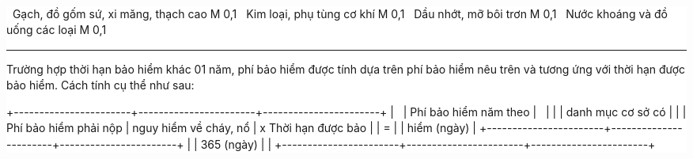             Gạch, đồ gốm sứ, xi măng, thạch cao                                                                                                                                                                                                                                                                                                                                                                                                                                                                                                                                                                                                              M                         0,1
            Kim loại, phụ tùng cơ khí                                                                                                                                                                                                                                                                                                                                                                                                                                                                                                                                                                                                                        M                         0,1
            Dầu nhớt, mỡ bôi trơn                                                                                                                                                                                                                                                                                                                                                                                                                                                                                                                                                                                                                            M                         0,1
            Nước khoáng và đồ uống các loại                                                                                                                                                                                                                                                                                                                                                                                                                                                                                                                                                                                                                  M                         0,1
  --------- ------------------------------------------------------------------------------------------------------------------------------------------------------------------------------------------------------------------------------------------------------------------------------------------------------------------------------------------------------------------------------------------------------------------------------------------------------------------------------------------------------------------------------------------------------------------------------------------------------------------------------------------------ ------------------------- ---------------------------------

Trường hợp thời hạn bảo hiểm khác 01 năm, phí bảo hiểm được tính dựa
trên phí bảo hiểm nêu trên và tương ứng với thời hạn được bảo hiểm. Cách
tính cụ thể như sau:

+-----------------------+-----------------------+-----------------------+
|                       | Phí bảo hiểm năm theo |                       |
|                       | danh mục cơ sở có     |                       |
| Phí bảo hiểm phải nộp | nguy hiểm về cháy, nổ | x Thời hạn được bảo   |
| =                     |                       | hiểm (ngày)           |
+-----------------------+-----------------------+-----------------------+
|                       | 365 (ngày)            |                       |
+-----------------------+-----------------------+-----------------------+
